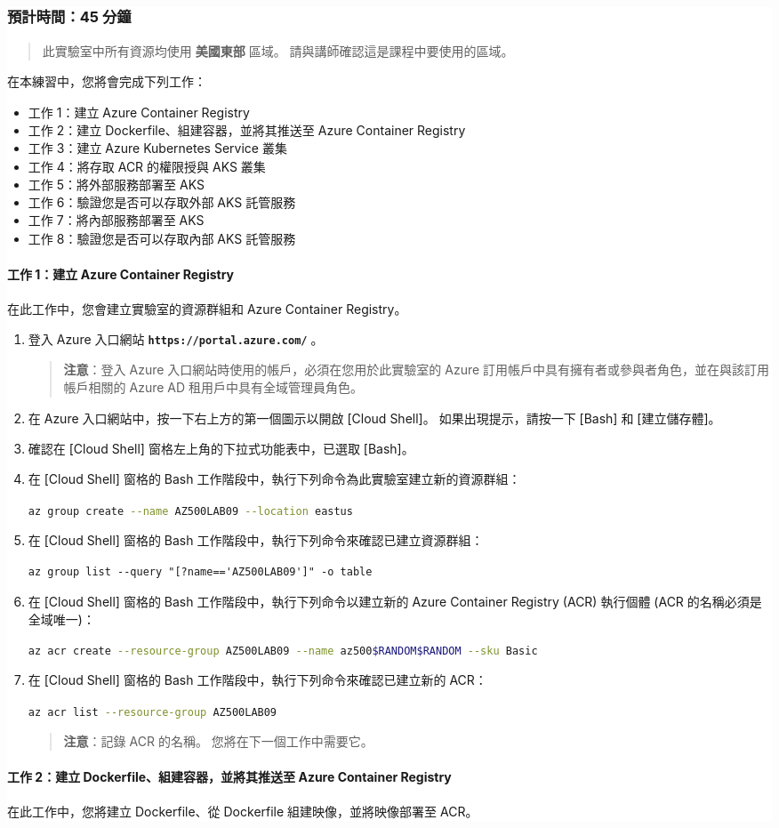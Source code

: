 ### <a name="estimated-timing-45-minutes"></a>預計時間：45 分鐘

> 此實驗室中所有資源均使用 **美國東部** 區域。 請與講師確認這是課程中要使用的區域。 

在本練習中，您將會完成下列工作：

- 工作 1：建立 Azure Container Registry
- 工作 2：建立 Dockerfile、組建容器，並將其推送至 Azure Container Registry
- 工作 3：建立 Azure Kubernetes Service 叢集
- 工作 4：將存取 ACR 的權限授與 AKS 叢集
- 工作 5：將外部服務部署至 AKS
- 工作 6：驗證您是否可以存取外部 AKS 託管服務
- 工作 7：將內部服務部署至 AKS
- 工作 8：驗證您是否可以存取內部 AKS 託管服務

#### <a name="task-1-create-an-azure-container-registry"></a>工作 1：建立 Azure Container Registry

在此工作中，您會建立實驗室的資源群組和 Azure Container Registry。

1. 登入 Azure 入口網站 **`https://portal.azure.com/`** 。

    >**注意**：登入 Azure 入口網站時使用的帳戶，必須在您用於此實驗室的 Azure 訂用帳戶中具有擁有者或參與者角色，並在與該訂用帳戶相關的 Azure AD 租用戶中具有全域管理員角色。

2. 在 Azure 入口網站中，按一下右上方的第一個圖示以開啟 [Cloud Shell]。 如果出現提示，請按一下 [Bash] 和 [建立儲存體]。

3. 確認在 [Cloud Shell] 窗格左上角的下拉式功能表中，已選取 [Bash]。

4. 在 [Cloud Shell] 窗格的 Bash 工作階段中，執行下列命令為此實驗室建立新的資源群組：

    ```sh
    az group create --name AZ500LAB09 --location eastus
    ```

5. 在 [Cloud Shell] 窗格的 Bash 工作階段中，執行下列命令來確認已建立資源群組：

    ```
    az group list --query "[?name=='AZ500LAB09']" -o table
    ```

6. 在 [Cloud Shell] 窗格的 Bash 工作階段中，執行下列命令以建立新的 Azure Container Registry (ACR) 執行個體 (ACR 的名稱必須是全域唯一)： 

    ```sh
    az acr create --resource-group AZ500LAB09 --name az500$RANDOM$RANDOM --sku Basic
    ```

7. 在 [Cloud Shell] 窗格的 Bash 工作階段中，執行下列命令來確認已建立新的 ACR：

    ```sh
    az acr list --resource-group AZ500LAB09
    ```

    >**注意**：記錄 ACR 的名稱。 您將在下一個工作中需要它。

#### <a name="task-2-create-a-dockerfile-build-a-container-and-push-it-to-azure-container-registry"></a>工作 2：建立 Dockerfile、組建容器，並將其推送至 Azure Container Registry

在此工作中，您將建立 Dockerfile、從 Dockerfile 組建映像，並將映像部署至 ACR。 

